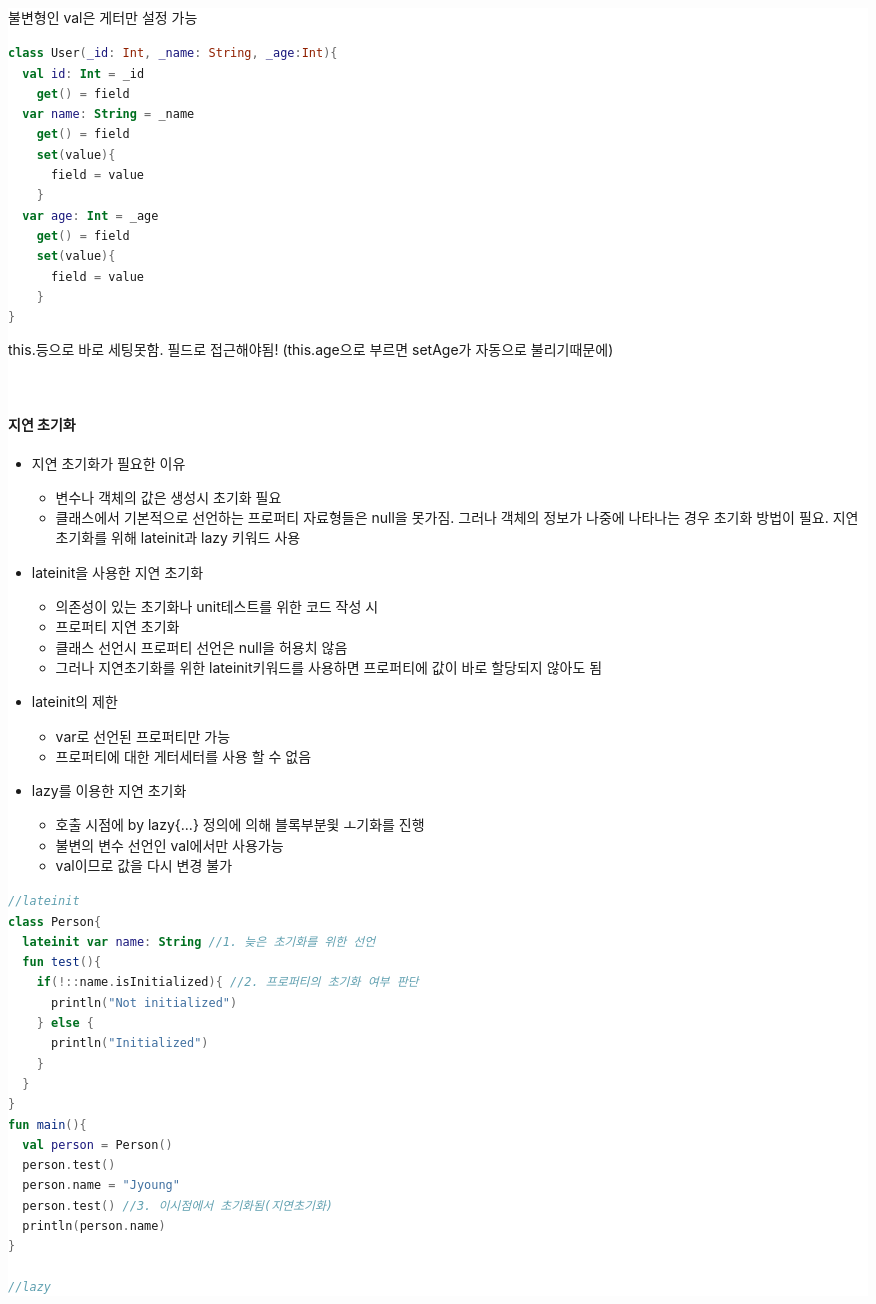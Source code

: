 불변형인 val은 게터만 설정 가능

```kotlin
class User(_id: Int, _name: String, _age:Int){
  val id: Int = _id
    get() = field
  var name: String = _name
    get() = field
    set(value){
      field = value
    }
  var age: Int = _age
    get() = field
    set(value){
      field = value
    }
}
```

this.등으로 바로 세팅못함. 필드로 접근해야됨! (this.age으로 부르면 setAge가 자동으로 불리기때문에)

<br>

#### 지연 초기화

- 지연 초기화가 필요한 이유

  - 변수나 객체의 값은 생성시 초기화 필요
  - 클래스에서 기본적으로 선언하는 프로퍼티 자료형들은 null을 못가짐. 그러나 객체의 정보가 나중에 나타나는 경우 초기화 방법이 필요. 지연 초기화를 위해 lateinit과 lazy 키워드 사용

- lateinit을 사용한 지연 초기화

  - 의존성이 있는 초기화나 unit테스트를 위한 코드 작성 시
  - 프로퍼티 지연 초기화
  - 클래스 선언시 프로퍼티 선언은 null을 허용치 않음
  - 그러나 지연초기화를 위한 lateinit키워드를 사용하면 프로퍼티에 값이 바로 할당되지 않아도 됨

- lateinit의 제한

  - var로 선언된 프로퍼티만 가능
  - 프로퍼티에 대한 게터세터를 사용 할 수 없음

- lazy를 이용한 지연 초기화
  - 호출 시점에 by lazy{...} 정의에 의해 블록부분읯 ㅗ기화를 진행
  - 불변의 변수 선언인 val에서만 사용가능
  - val이므로 값을 다시 변경 불가

```kotlin
//lateinit
class Person{
  lateinit var name: String //1. 늦은 초기화를 위한 선언
  fun test(){
    if(!::name.isInitialized){ //2. 프로퍼티의 초기화 여부 판단
      println("Not initialized")
    } else {
      println("Initialized")
    }
  }
}
fun main(){
  val person = Person()
  person.test()
  person.name = "Jyoung"
  person.test() //3. 이시점에서 초기화됨(지연초기화)
  println(person.name)
}

//lazy
```
